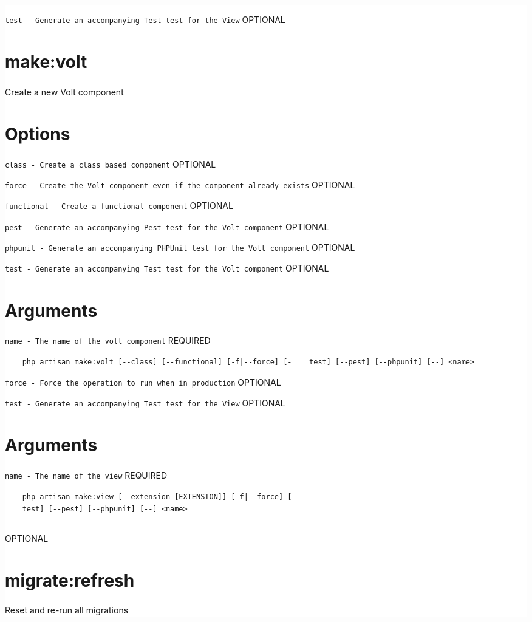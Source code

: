 -----

`test - Generate an accompanying Test test for the View` OPTIONAL


# make:volt
Create a new Volt component

# Options

`class - Create a class based component` OPTIONAL

`force - Create the Volt component even if the component already exists` OPTIONAL

`functional - Create a functional component` OPTIONAL

`pest - Generate an accompanying Pest test for the Volt component` OPTIONAL

`phpunit - Generate an accompanying PHPUnit test for the Volt component` OPTIONAL

`test - Generate an accompanying Test test for the Volt component` OPTIONAL

# Arguments

`name - The name of the volt component` REQUIRED
```
    php artisan make:volt [--class] [--functional] [-f|--force] [-    test] [--pest] [--phpunit] [--] <name>

```

`force - Force the operation to run when in production` OPTIONAL


`test - Generate an accompanying Test test for the View` OPTIONAL

# Arguments

`name - The name of the view` REQUIRED
```
    php artisan make:view [--extension [EXTENSION]] [-f|--force] [--
    test] [--pest] [--phpunit] [--] <name>

```

-----

OPTIONAL


# migrate:refresh
Reset and re-run all migrations
